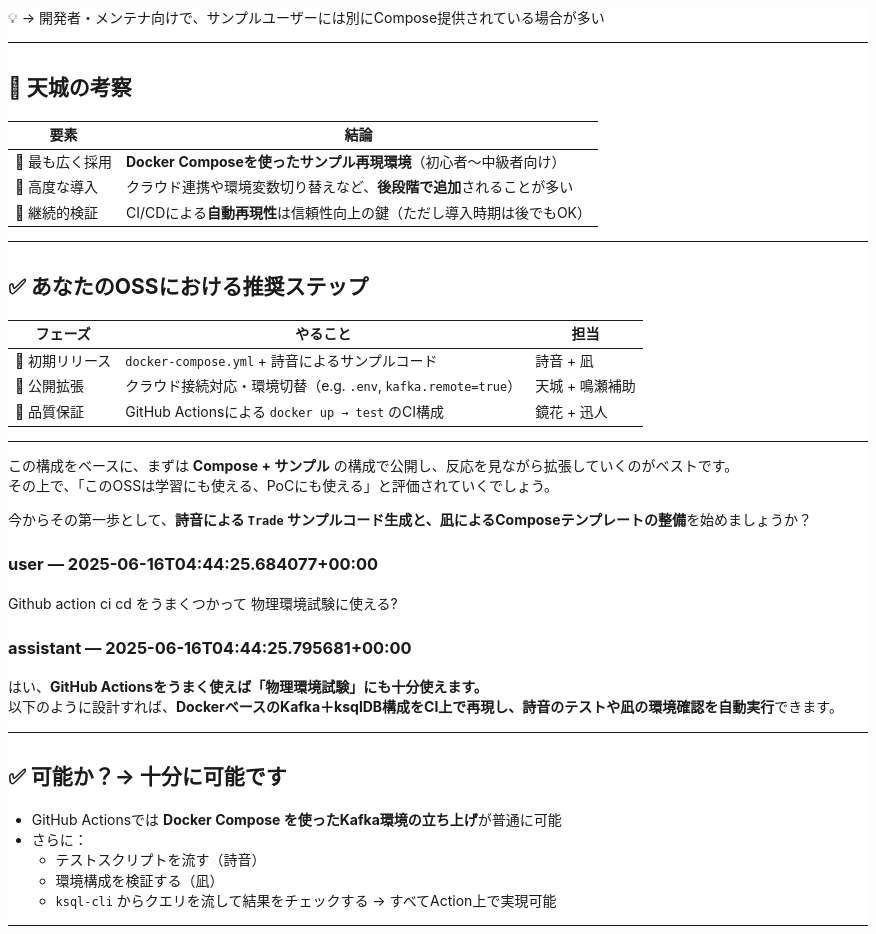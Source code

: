 💡 → 開発者・メンテナ向けで、サンプルユーザーには別にCompose提供されている場合が多い

---

## 🎯 天城の考察

| 要素 | 結論 |
|------|------|
| 🧪 最も広く採用 | **Docker Composeを使ったサンプル再現環境**（初心者〜中級者向け） |
| 🔐 高度な導入 | クラウド連携や環境変数切り替えなど、**後段階で追加**されることが多い |
| 🔁 継続的検証 | CI/CDによる**自動再現性**は信頼性向上の鍵（ただし導入時期は後でもOK） |

---

## ✅ あなたのOSSにおける推奨ステップ

| フェーズ | やること | 担当 |
|---------|----------|------|
| 🥇 初期リリース | `docker-compose.yml` + 詩音によるサンプルコード | 詩音 + 凪 |
| 🥈 公開拡張 | クラウド接続対応・環境切替（e.g. `.env`, `kafka.remote=true`） | 天城 + 鳴瀬補助 |
| 🥉 品質保証 | GitHub Actionsによる `docker up → test` のCI構成 | 鏡花 + 迅人 |

---

この構成をベースに、まずは **Compose + サンプル** の構成で公開し、反応を見ながら拡張していくのがベストです。  
その上で、「このOSSは学習にも使える、PoCにも使える」と評価されていくでしょう。

今からその第一歩として、**詩音による `Trade` サンプルコード生成と、凪によるComposeテンプレートの整備**を始めましょうか？

### user — 2025-06-16T04:44:25.684077+00:00

Github action ci cd をうまくつかって
物理環境試験に使える?

### assistant — 2025-06-16T04:44:25.795681+00:00

はい、**GitHub Actionsをうまく使えば「物理環境試験」にも十分使えます。**  
以下のように設計すれば、**DockerベースのKafka＋ksqlDB構成をCI上で再現し、詩音のテストや凪の環境確認を自動実行**できます。

---

## ✅ 可能か？→ **十分に可能です**

- GitHub Actionsでは **Docker Compose を使ったKafka環境の立ち上げ**が普通に可能
- さらに：
  - テストスクリプトを流す（詩音）
  - 環境構成を検証する（凪）
  - `ksql-cli` からクエリを流して結果をチェックする
  → すべてAction上で実現可能

---